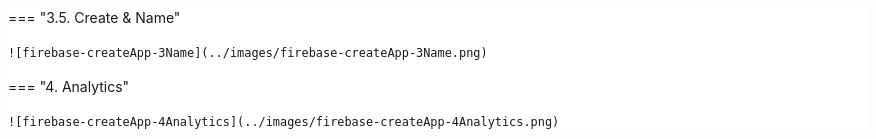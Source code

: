 === "3.5. Create & Name"

    ![firebase-createApp-3Name](../images/firebase-createApp-3Name.png)

=== "4. Analytics"

    ![firebase-createApp-4Analytics](../images/firebase-createApp-4Analytics.png)
